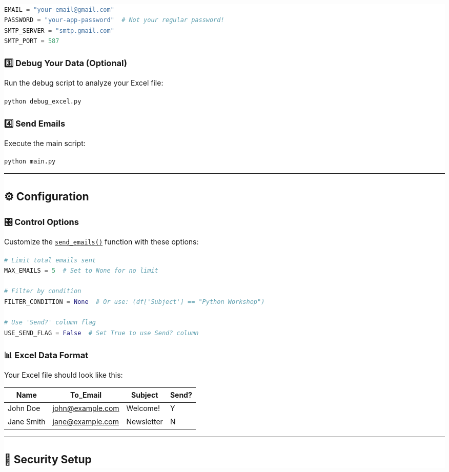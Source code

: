 ```python
EMAIL = "your-email@gmail.com"
PASSWORD = "your-app-password"  # Not your regular password!
SMTP_SERVER = "smtp.gmail.com"
SMTP_PORT = 587
```

### 3️⃣ **Debug Your Data** (Optional)

Run the debug script to analyze your Excel file:

```bash
python debug_excel.py
```

### 4️⃣ **Send Emails**

Execute the main script:

```bash
python main.py
```

---

## ⚙️ Configuration

### 🎛️ Control Options

Customize the [`send_emails()`](main.py) function with these options:

```python
# Limit total emails sent
MAX_EMAILS = 5  # Set to None for no limit

# Filter by condition
FILTER_CONDITION = None  # Or use: (df['Subject'] == "Python Workshop")

# Use 'Send?' column flag
USE_SEND_FLAG = False  # Set True to use Send? column
```

### 📊 Excel Data Format

Your Excel file should look like this:

| Name | To_Email | Subject | Send? |
|------|----------|---------|-------|
| John Doe | john@example.com | Welcome! | Y |
| Jane Smith | jane@example.com | Newsletter | N |

---

## 🔐 Security Setup
